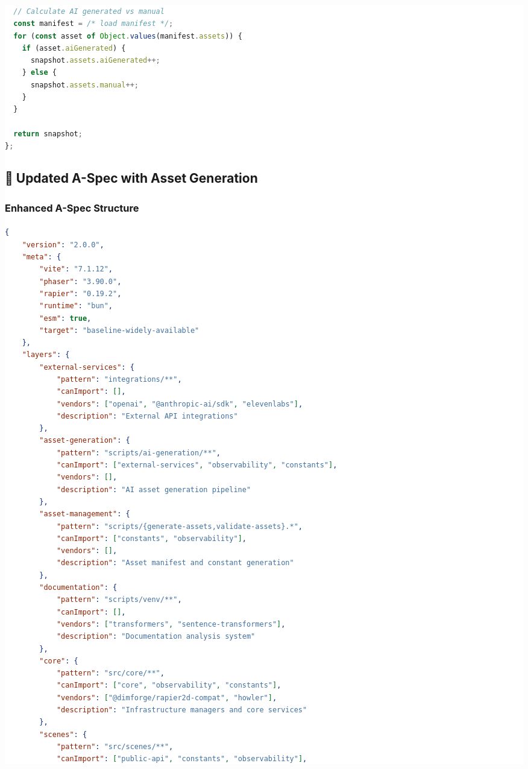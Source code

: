 ```javascript
  // Calculate AI generated vs manual
  const manifest = /* load manifest */;
  for (const asset of Object.values(manifest.assets)) {
    if (asset.aiGenerated) {
      snapshot.assets.aiGenerated++;
    } else {
      snapshot.assets.manual++;
    }
  }

  return snapshot;
};
```

## 📐 Updated A-Spec with Asset Generation

### Enhanced A-Spec Structure

```json
{
    "version": "2.0.0",
    "meta": {
        "vite": "7.1.12",
        "phaser": "3.90.0",
        "rapier": "0.19.2",
        "runtime": "bun",
        "esm": true,
        "target": "baseline-widely-available"
    },
    "layers": {
        "external-services": {
            "pattern": "integrations/**",
            "canImport": [],
            "vendors": ["openai", "@anthropic-ai/sdk", "elevenlabs"],
            "description": "External API integrations"
        },
        "asset-generation": {
            "pattern": "scripts/ai-generation/**",
            "canImport": ["external-services", "observability", "constants"],
            "vendors": [],
            "description": "AI asset generation pipeline"
        },
        "asset-management": {
            "pattern": "scripts/{generate-assets,validate-assets}.*",
            "canImport": ["constants", "observability"],
            "vendors": [],
            "description": "Asset manifest and constant generation"
        },
        "documentation": {
            "pattern": "scripts/venv/**",
            "canImport": [],
            "vendors": ["transformers", "sentence-transformers"],
            "description": "Documentation analysis system"
        },
        "core": {
            "pattern": "src/core/**",
            "canImport": ["core", "observability", "constants"],
            "vendors": ["@dimforge/rapier2d-compat", "howler"],
            "description": "Infrastructure managers and core services"
        },
        "scenes": {
            "pattern": "src/scenes/**",
            "canImport": ["public-api", "constants", "observability"],
```